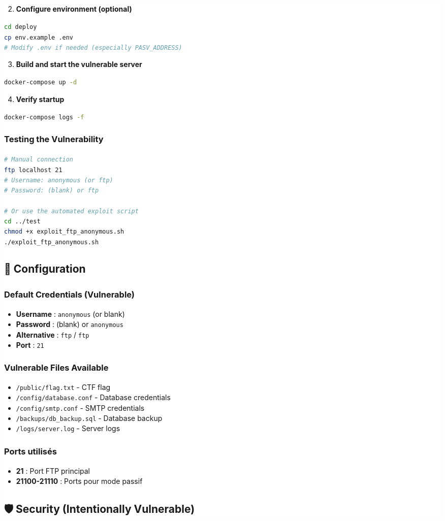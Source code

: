2. **Configure environment (optional)**
```bash
cd deploy
cp env.example .env
# Modify .env if needed (especially PASV_ADDRESS)
```

3. **Build and start the vulnerable server**
```bash
docker-compose up -d
```

4. **Verify startup**
```bash
docker-compose logs -f
```

### Testing the Vulnerability

```bash
# Manual connection
ftp localhost 21
# Username: anonymous (or ftp)
# Password: (blank) or ftp

# Or use the automated exploit script
cd ../test
chmod +x exploit_ftp_anonymous.sh
./exploit_ftp_anonymous.sh
```

## 🔧 Configuration

### Default Credentials (Vulnerable)
- **Username** : `anonymous` (or blank)
- **Password** : (blank) or `anonymous`
- **Alternative** : `ftp` / `ftp`
- **Port** : `21`

### Vulnerable Files Available
- `/public/flag.txt` - CTF flag
- `/config/database.conf` - Database credentials
- `/config/smtp.conf` - SMTP credentials
- `/backups/db_backup.sql` - Database backup
- `/logs/server.log` - Server logs

### Ports utilisés
- **21** : Port FTP principal
- **21100-21110** : Ports pour mode passif

## 🛡️ Security (Intentionally Vulnerable)
